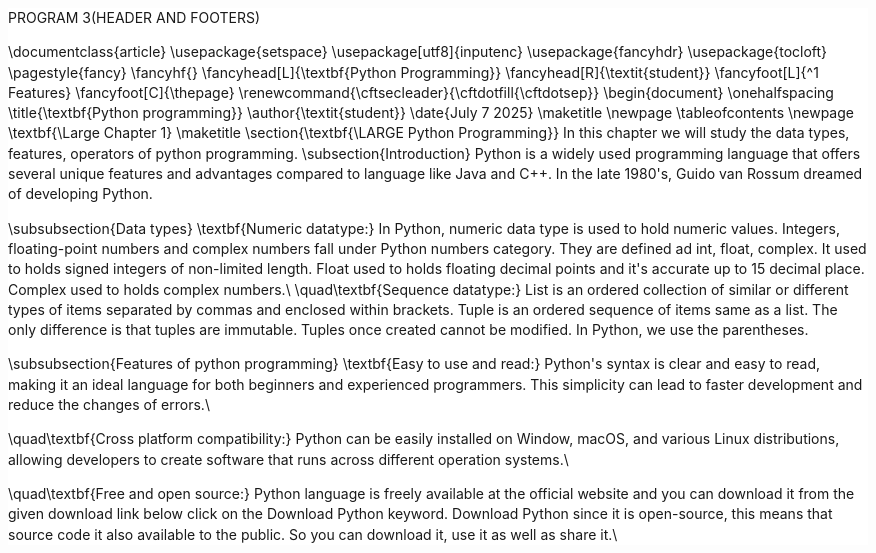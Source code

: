 
PROGRAM 3(HEADER AND FOOTERS)

\documentclass{article}
\usepackage{setspace}
\usepackage[utf8]{inputenc}
\usepackage{fancyhdr}
\usepackage{tocloft}
\pagestyle{fancy}
\fancyhf{}
\fancyhead[L]{\textbf{Python Programming}}
\fancyhead[R]{\textit{student}}
\fancyfoot[L]{^1 Features}
\fancyfoot[C]{\thepage}
\renewcommand{\cftsecleader}{\cftdotfill{\cftdotsep}}
\begin{document}
\onehalfspacing
\title{\textbf{Python programming}}
\author{\textit{student}}
\date{July 7 2025}
\maketitle
\newpage
\tableofcontents
\newpage
\textbf{\Large Chapter 1}
\maketitle
\section{\textbf{\LARGE Python Programming}}
In this chapter we will study the data types, features, operators of python programming.
\subsection{Introduction}
Python is a widely used programming language that offers several unique features and advantages compared to language like Java and C++. In the late 1980's, Guido van Rossum dreamed of developing Python.

\subsubsection{Data types}
\textbf{Numeric datatype:} In Python, numeric data type is used to hold numeric values. Integers, floating-point numbers and complex numbers fall under Python numbers category. They are defined ad int, float, complex. It used to holds signed integers of non-limited length. 
Float used to holds floating decimal points and it's accurate up to 15 decimal place. Complex used to holds complex numbers.\\
\quad\textbf{Sequence datatype:} List is an ordered collection of similar or different types of items separated by commas and enclosed within brackets. Tuple is an ordered sequence of items same as a list. The only difference is that tuples are immutable. Tuples once created cannot be modified. In Python, we use the parentheses.

\subsubsection{Features of python programming}
\textbf{Easy to use and read:} Python's syntax is clear and easy to read, making it an ideal language for both beginners and experienced programmers. This simplicity can lead to faster development and reduce the changes of errors.\\

\quad\textbf{Cross platform compatibility:} Python can be easily installed on Window, macOS, and various Linux distributions, allowing developers to create software that runs across different operation systems.\\

\quad\textbf{Free and open source:} Python language is freely available at the official website and you can download it from the given download link below click on the Download Python keyword. Download Python since it is open-source, this means that source code it also available to the public. So you can download it, use it as well as share it.\\
